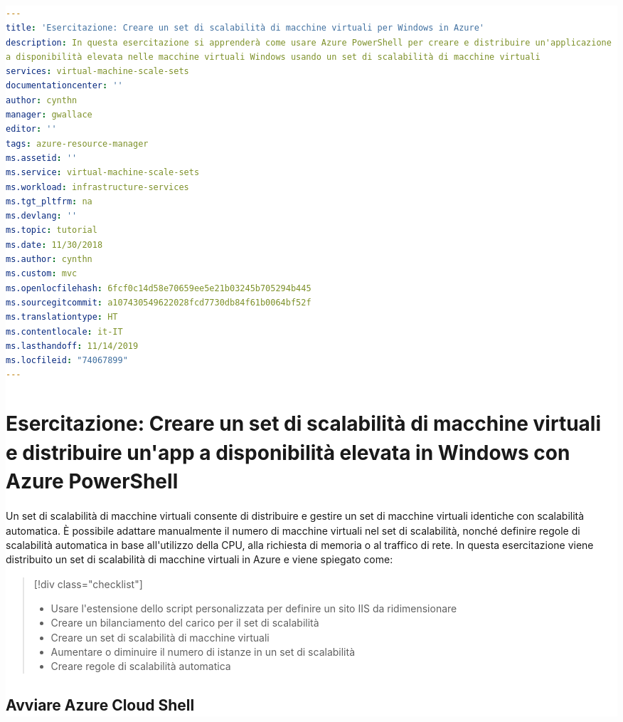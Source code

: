 ```yaml
---
title: 'Esercitazione: Creare un set di scalabilità di macchine virtuali per Windows in Azure'
description: In questa esercitazione si apprenderà come usare Azure PowerShell per creare e distribuire un'applicazione a disponibilità elevata nelle macchine virtuali Windows usando un set di scalabilità di macchine virtuali
services: virtual-machine-scale-sets
documentationcenter: ''
author: cynthn
manager: gwallace
editor: ''
tags: azure-resource-manager
ms.assetid: ''
ms.service: virtual-machine-scale-sets
ms.workload: infrastructure-services
ms.tgt_pltfrm: na
ms.devlang: ''
ms.topic: tutorial
ms.date: 11/30/2018
ms.author: cynthn
ms.custom: mvc
ms.openlocfilehash: 6fcf0c14d58e70659ee5e21b03245b705294b445
ms.sourcegitcommit: a107430549622028fcd7730db84f61b0064bf52f
ms.translationtype: HT
ms.contentlocale: it-IT
ms.lasthandoff: 11/14/2019
ms.locfileid: "74067899"
---
```

# <a name="tutorial-create-a-virtual-machine-scale-set-and-deploy-a-highly-available-app-on-windows-with-azure-powershell"></a>Esercitazione: Creare un set di scalabilità di macchine virtuali e distribuire un'app a disponibilità elevata in Windows con Azure PowerShell
Un set di scalabilità di macchine virtuali consente di distribuire e gestire un set di macchine virtuali identiche con scalabilità automatica. È possibile adattare manualmente il numero di macchine virtuali nel set di scalabilità, nonché definire regole di scalabilità automatica in base all'utilizzo della CPU, alla richiesta di memoria o al traffico di rete. In questa esercitazione viene distribuito un set di scalabilità di macchine virtuali in Azure e viene spiegato come:

> [!div class="checklist"]
> * Usare l'estensione dello script personalizzata per definire un sito IIS da ridimensionare
> * Creare un bilanciamento del carico per il set di scalabilità
> * Creare un set di scalabilità di macchine virtuali
> * Aumentare o diminuire il numero di istanze in un set di scalabilità
> * Creare regole di scalabilità automatica

## <a name="launch-azure-cloud-shell"></a>Avviare Azure Cloud Shell
